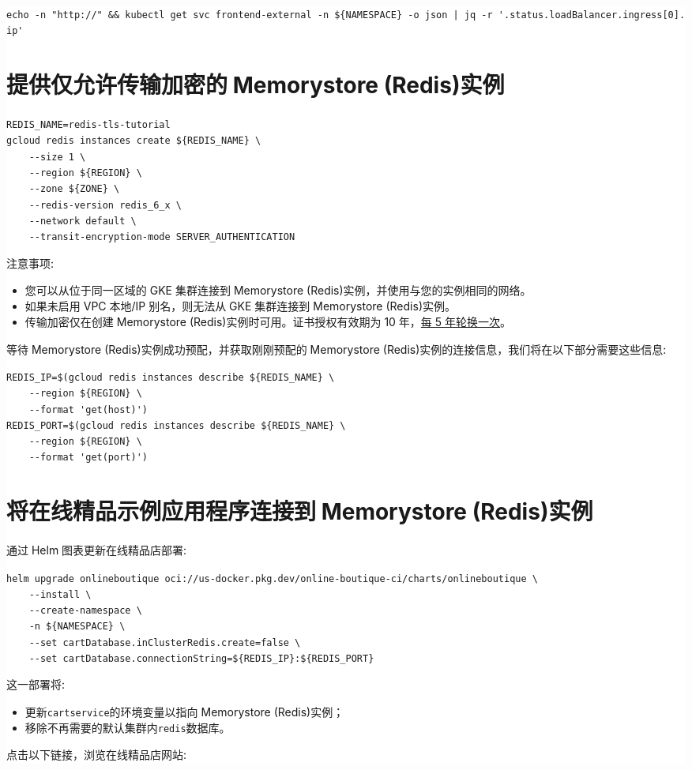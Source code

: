 ```
echo -n "http://" && kubectl get svc frontend-external -n ${NAMESPACE} -o json | jq -r '.status.loadBalancer.ingress[0].ip'
```

# 提供仅允许传输加密的 Memorystore (Redis)实例

```
REDIS_NAME=redis-tls-tutorial
gcloud redis instances create ${REDIS_NAME} \
    --size 1 \
    --region ${REGION} \
    --zone ${ZONE} \
    --redis-version redis_6_x \
    --network default \
    --transit-encryption-mode SERVER_AUTHENTICATION
```

注意事项:

*   您可以从位于同一区域的 GKE 集群连接到 Memorystore (Redis)实例，并使用与您的实例相同的网络。
*   如果未启用 VPC 本地/IP 别名，则无法从 GKE 集群连接到 Memorystore (Redis)实例。
*   传输加密仅在创建 Memorystore (Redis)实例时可用。证书授权有效期为 10 年，[每 5 年轮换一次](https://cloud.google.com/memorystore/docs/redis/in-transit-encryption#certificate_authority_rotation)。

等待 Memorystore (Redis)实例成功预配，并获取刚刚预配的 Memorystore (Redis)实例的连接信息，我们将在以下部分需要这些信息:

```
REDIS_IP=$(gcloud redis instances describe ${REDIS_NAME} \
    --region ${REGION} \
    --format 'get(host)')
REDIS_PORT=$(gcloud redis instances describe ${REDIS_NAME} \
    --region ${REGION} \
    --format 'get(port)')
```

# 将在线精品示例应用程序连接到 Memorystore (Redis)实例

通过 Helm 图表更新在线精品店部署:

```
helm upgrade onlineboutique oci://us-docker.pkg.dev/online-boutique-ci/charts/onlineboutique \
    --install \
    --create-namespace \
    -n ${NAMESPACE} \
    --set cartDatabase.inClusterRedis.create=false \
    --set cartDatabase.connectionString=${REDIS_IP}:${REDIS_PORT}
```

这一部署将:

*   更新`cartservice`的环境变量以指向 Memorystore (Redis)实例；
*   移除不再需要的默认集群内`redis`数据库。

点击以下链接，浏览在线精品店网站:
